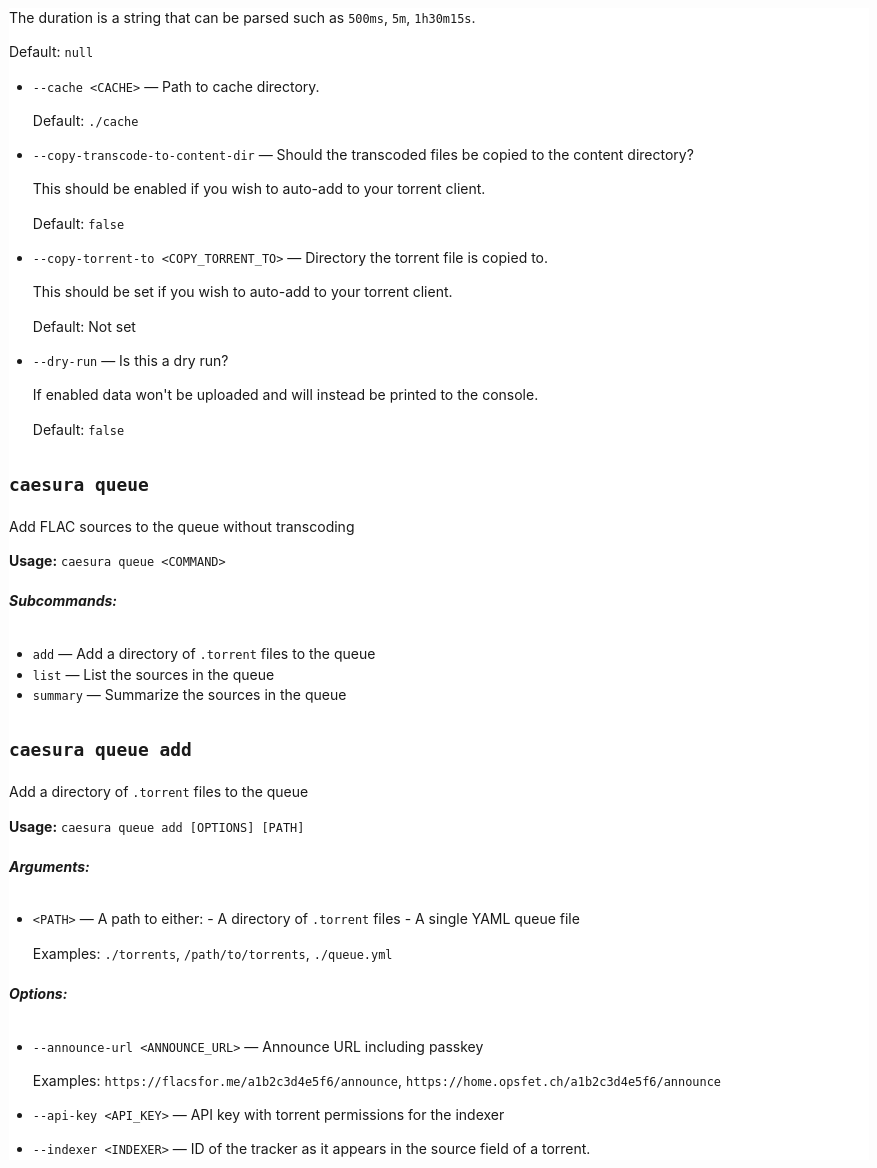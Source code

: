    The duration is a string that can be parsed such as `500ms`, `5m`, `1h30m15s`.

   Default: `null`
* `--cache <CACHE>` — Path to cache directory.

   Default: `./cache`
* `--copy-transcode-to-content-dir` — Should the transcoded files be copied to the content directory?

   This should be enabled if you wish to auto-add to your torrent client.

   Default: `false`
* `--copy-torrent-to <COPY_TORRENT_TO>` — Directory the torrent file is copied to.

   This should be set if you wish to auto-add to your torrent client.

   Default: Not set
* `--dry-run` — Is this a dry run?

   If enabled data won't be uploaded and will instead be printed to the console.

   Default: `false`



## `caesura queue`

Add FLAC sources to the queue without transcoding

**Usage:** `caesura queue <COMMAND>`

###### **Subcommands:**

* `add` — Add a directory of `.torrent` files to the queue
* `list` — List the sources in the queue
* `summary` — Summarize the sources in the queue



## `caesura queue add`

Add a directory of `.torrent` files to the queue

**Usage:** `caesura queue add [OPTIONS] [PATH]`

###### **Arguments:**

* `<PATH>` — A path to either: - A directory of `.torrent` files - A single YAML queue file

   Examples: `./torrents`, `/path/to/torrents`, `./queue.yml`

###### **Options:**

* `--announce-url <ANNOUNCE_URL>` — Announce URL including passkey

   Examples: `https://flacsfor.me/a1b2c3d4e5f6/announce`, `https://home.opsfet.ch/a1b2c3d4e5f6/announce`
* `--api-key <API_KEY>` — API key with torrent permissions for the indexer
* `--indexer <INDEXER>` — ID of the tracker as it appears in the source field of a torrent.
